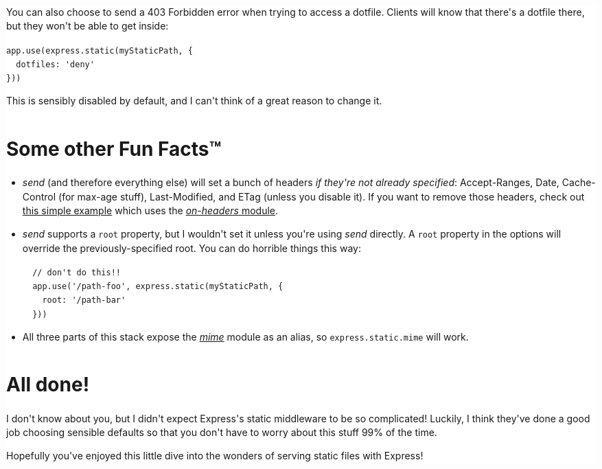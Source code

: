 You can also choose to send a 403 Forbidden error when trying to access a dotfile. Clients will know that there's a dotfile there, but they won't be able to get inside:

    app.use(express.static(myStaticPath, {
      dotfiles: 'deny'
    }))

This is sensibly disabled by default, and I can't think of a great reason to change it.

# Some other Fun Facts™

- _send_ (and therefore everything else) will set a bunch of headers _if they're not already specified_: Accept-Ranges, Date, Cache-Control (for max-age stuff), Last-Modified, and ETag (unless you disable it). If you want to remove those headers, check out [this simple example](https://gist.github.com/EvanHahn/38f08f40a23e0cb9f4b0) which uses the [_on-headers_ module](https://github.com/jshttp/on-headers).

- _send_ supports a `root` property, but I wouldn't set it unless you're using _send_ directly. A `root` property in the options will override the previously-specified root. You can do horrible things this way:

        // don't do this!!
        app.use('/path-foo', express.static(myStaticPath, {
          root: '/path-bar'
        }))

- All three parts of this stack expose the [_mime_](https://github.com/broofa/node-mime) module as an alias, so `express.static.mime` will work.

# All done!

I don't know about you, but I didn't expect Express's static middleware to be so complicated! Luckily, I think they've done a good job choosing sensible defaults so that you don't have to worry about this stuff 99% of the time.

Hopefully you've enjoyed this little dive into the wonders of serving static files with Express!
